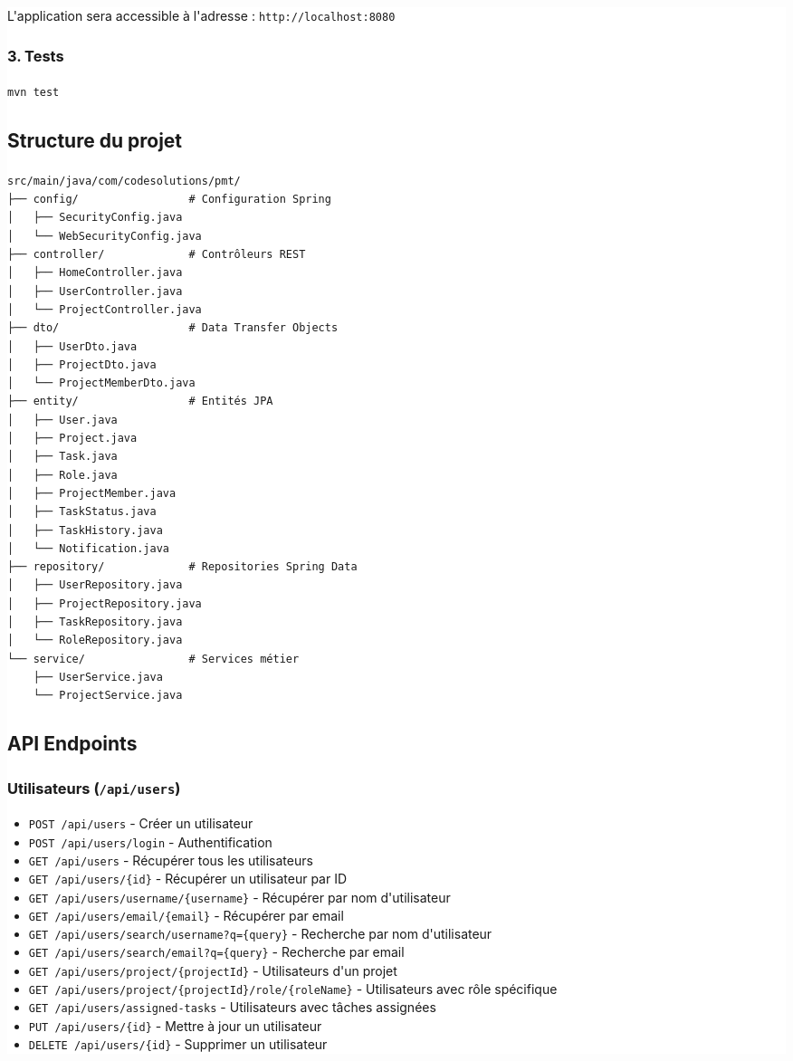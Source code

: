 L'application sera accessible à l'adresse : `http://localhost:8080`

### 3. Tests
```bash
mvn test
```

## Structure du projet

```
src/main/java/com/codesolutions/pmt/
├── config/                 # Configuration Spring
│   ├── SecurityConfig.java
│   └── WebSecurityConfig.java
├── controller/             # Contrôleurs REST
│   ├── HomeController.java
│   ├── UserController.java
│   └── ProjectController.java
├── dto/                    # Data Transfer Objects
│   ├── UserDto.java
│   ├── ProjectDto.java
│   └── ProjectMemberDto.java
├── entity/                 # Entités JPA
│   ├── User.java
│   ├── Project.java
│   ├── Task.java
│   ├── Role.java
│   ├── ProjectMember.java
│   ├── TaskStatus.java
│   ├── TaskHistory.java
│   └── Notification.java
├── repository/             # Repositories Spring Data
│   ├── UserRepository.java
│   ├── ProjectRepository.java
│   ├── TaskRepository.java
│   └── RoleRepository.java
└── service/                # Services métier
    ├── UserService.java
    └── ProjectService.java
```

## API Endpoints

### Utilisateurs (`/api/users`)
- `POST /api/users` - Créer un utilisateur
- `POST /api/users/login` - Authentification
- `GET /api/users` - Récupérer tous les utilisateurs
- `GET /api/users/{id}` - Récupérer un utilisateur par ID
- `GET /api/users/username/{username}` - Récupérer par nom d'utilisateur
- `GET /api/users/email/{email}` - Récupérer par email
- `GET /api/users/search/username?q={query}` - Recherche par nom d'utilisateur
- `GET /api/users/search/email?q={query}` - Recherche par email
- `GET /api/users/project/{projectId}` - Utilisateurs d'un projet
- `GET /api/users/project/{projectId}/role/{roleName}` - Utilisateurs avec rôle spécifique
- `GET /api/users/assigned-tasks` - Utilisateurs avec tâches assignées
- `PUT /api/users/{id}` - Mettre à jour un utilisateur
- `DELETE /api/users/{id}` - Supprimer un utilisateur
